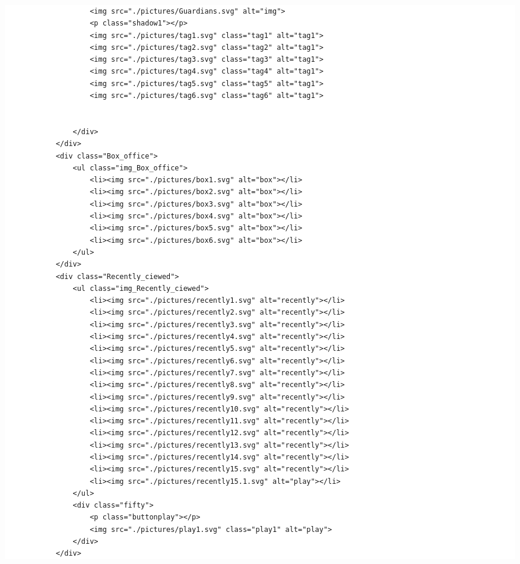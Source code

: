                         <img src="./pictures/Guardians.svg" alt="img">
                        <p class="shadow1"></p>
                        <img src="./pictures/tag1.svg" class="tag1" alt="tag1">
                        <img src="./pictures/tag2.svg" class="tag2" alt="tag1">
                        <img src="./pictures/tag3.svg" class="tag3" alt="tag1">
                        <img src="./pictures/tag4.svg" class="tag4" alt="tag1">
                        <img src="./pictures/tag5.svg" class="tag5" alt="tag1">
                        <img src="./pictures/tag6.svg" class="tag6" alt="tag1">
  
                        
                    </div>                
                </div>
                <div class="Box_office">
                    <ul class="img_Box_office">
                        <li><img src="./pictures/box1.svg" alt="box"></li>
                        <li><img src="./pictures/box2.svg" alt="box"></li>
                        <li><img src="./pictures/box3.svg" alt="box"></li>
                        <li><img src="./pictures/box4.svg" alt="box"></li>
                        <li><img src="./pictures/box5.svg" alt="box"></li>
                        <li><img src="./pictures/box6.svg" alt="box"></li>
                    </ul> 
                </div>
                <div class="Recently_ciewed">
                    <ul class="img_Recently_ciewed">
                        <li><img src="./pictures/recently1.svg" alt="recently"></li>
                        <li><img src="./pictures/recently2.svg" alt="recently"></li>
                        <li><img src="./pictures/recently3.svg" alt="recently"></li>
                        <li><img src="./pictures/recently4.svg" alt="recently"></li>
                        <li><img src="./pictures/recently5.svg" alt="recently"></li>
                        <li><img src="./pictures/recently6.svg" alt="recently"></li>
                        <li><img src="./pictures/recently7.svg" alt="recently"></li>
                        <li><img src="./pictures/recently8.svg" alt="recently"></li>
                        <li><img src="./pictures/recently9.svg" alt="recently"></li>
                        <li><img src="./pictures/recently10.svg" alt="recently"></li>
                        <li><img src="./pictures/recently11.svg" alt="recently"></li>
                        <li><img src="./pictures/recently12.svg" alt="recently"></li>
                        <li><img src="./pictures/recently13.svg" alt="recently"></li>
                        <li><img src="./pictures/recently14.svg" alt="recently"></li>
                        <li><img src="./pictures/recently15.svg" alt="recently"></li>
                        <li><img src="./pictures/recently15.1.svg" alt="play"></li>
                    </ul>  
                    <div class="fifty">
                        <p class="buttonplay"></p>
                        <img src="./pictures/play1.svg" class="play1" alt="play">
                    </div>  
                </div> 